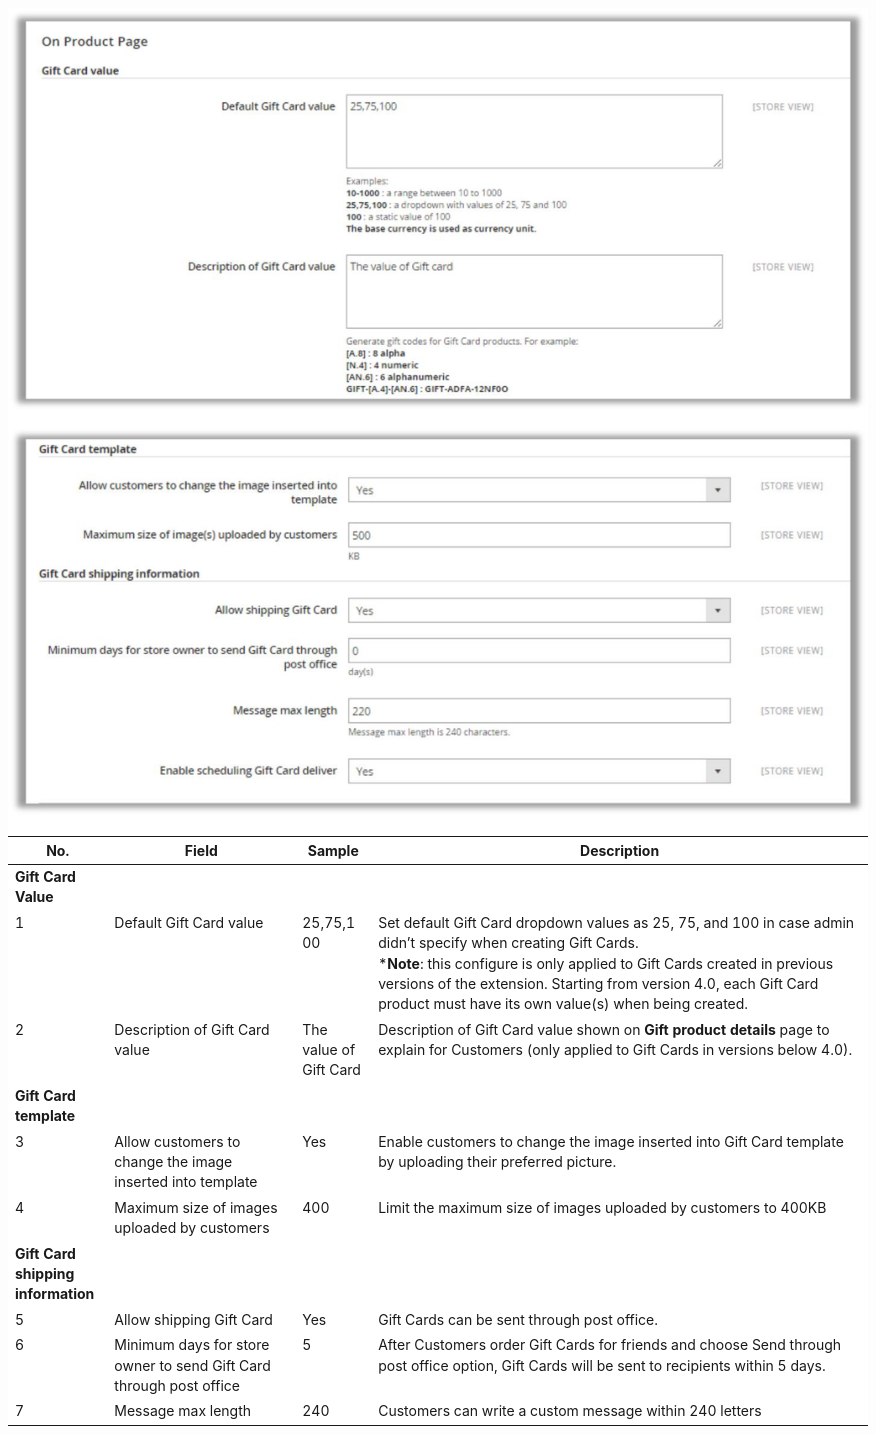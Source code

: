 ![GC2](https://github.com/Magestore/Docs/blob/master/extensions/Magento%202%20Extensions/GC2%20Image/image030.jpg)

 No.|Field|Sample|Description
---|---|---|---
**Gift Card Value**|
1|Default Gift Card value|25,75,100|Set default Gift Card dropdown values as 25, 75, and 100 in case admin didn’t specify when creating Gift Cards.<br/>***Note**: this configure is only applied to Gift Cards created in previous versions of the extension. Starting from version 4.0, each Gift Card product must have its own value(s) when being created.
2|Description of Gift Card value|The value of Gift Card|Description of Gift Card value shown on **Gift product details** page to explain for Customers (only applied to Gift Cards in versions below 4.0).
**Gift Card template**|
3|Allow customers to change the image inserted into template|Yes|Enable customers to change the image inserted into Gift Card template by uploading their preferred picture.
4|Maximum size of images uploaded by customers |400|Limit the maximum size of images uploaded by customers to 400KB
**Gift Card shipping information**|
5|Allow shipping Gift Card |Yes|Gift Cards can be sent through post office.
6| Minimum days for store owner to send Gift Card through post office|5|After Customers order Gift Cards for friends and choose Send through post office option, Gift Cards will be sent to recipients within 5 days. 
7| Message max length |240| Customers can write a custom message within 240 letters